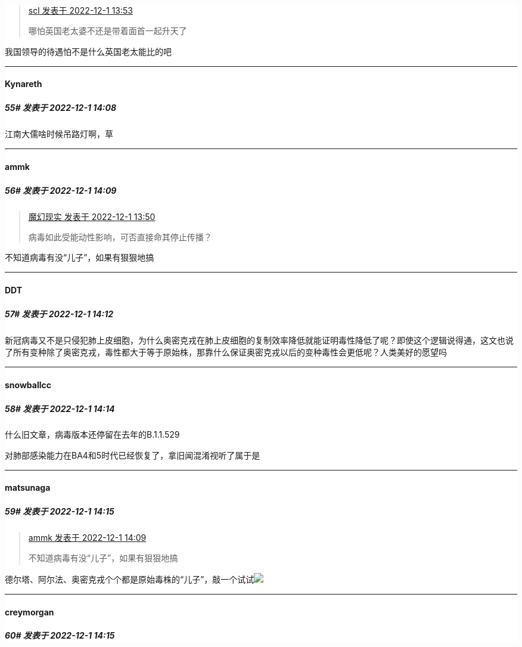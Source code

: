 <blockquote><a href="httphttps://bbs.saraba1st.com/2b/forum.php?mod=redirect&amp;goto=findpost&amp;pid=58705906&amp;ptid=2107761" target="_blank">scl 发表于 2022-12-1 13:53</a>

哪怕英国老太婆不还是带着面首一起升天了</blockquote>
我国领导的待遇怕不是什么英国老太能比的吧

*****

####  Kynareth  
##### 55#       发表于 2022-12-1 14:08

江南大儒啥时候吊路灯啊，草

*****

####  ammk  
##### 56#       发表于 2022-12-1 14:09

<blockquote><a href="httphttps://bbs.saraba1st.com/2b/forum.php?mod=redirect&amp;goto=findpost&amp;pid=58705870&amp;ptid=2107761" target="_blank">魔幻现实 发表于 2022-12-1 13:50</a>

病毒如此受能动性影响，可否直接命其停止传播？</blockquote>
不知道病毒有没“儿子”，如果有狠狠地搞

*****

####  DDT  
##### 57#       发表于 2022-12-1 14:12

新冠病毒又不是只侵犯肺上皮细胞，为什么奥密克戎在肺上皮细胞的复制效率降低就能证明毒性降低了呢？即使这个逻辑说得通，这文也说了所有变种除了奥密克戎，毒性都大于等于原始株，那靠什么保证奥密克戎以后的变种毒性会更低呢？人类美好的愿望吗

*****

####  snowballcc  
##### 58#       发表于 2022-12-1 14:14

什么旧文章，病毒版本还停留在去年的B.1.1.529

对肺部感染能力在BA4和5时代已经恢复了，拿旧闻混淆视听了属于是

*****

####  matsunaga  
##### 59#       发表于 2022-12-1 14:15

<blockquote><a href="httphttps://bbs.saraba1st.com/2b/forum.php?mod=redirect&amp;goto=findpost&amp;pid=58706175&amp;ptid=2107761" target="_blank">ammk 发表于 2022-12-1 14:09</a>

不知道病毒有没“儿子”，如果有狠狠地搞</blockquote>
德尔塔、阿尔法、奥密克戎个个都是原始毒株的“儿子”，敲一个试试<img src="https://static.saraba1st.com/image/smiley/face2017/047.png" referrerpolicy="no-referrer">

*****

####  creymorgan  
##### 60#       发表于 2022-12-1 14:15

